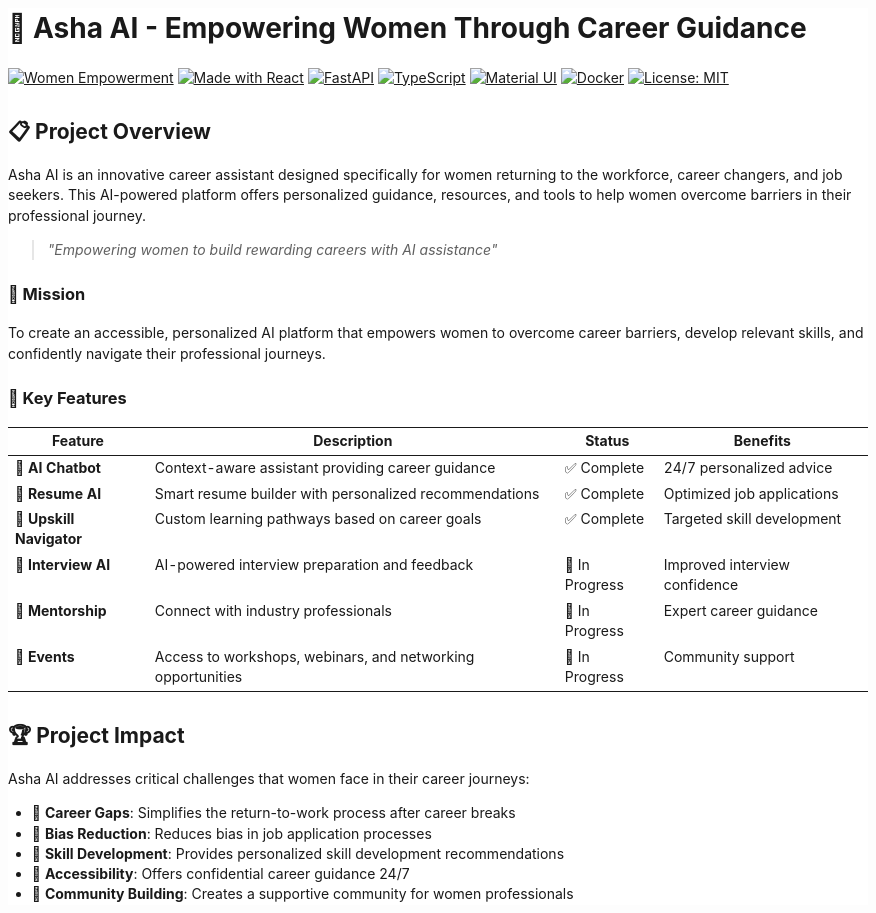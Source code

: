 # 🌟 Asha AI - Empowering Women Through Career Guidance

[![Women Empowerment](https://img.shields.io/badge/Focus-Women%20Empowerment-purple)](https://github.com/koradiaishita/asha-ai-hackathon)
[![Made with React](https://img.shields.io/badge/Made%20with-React%2019-61DAFB?logo=react)](https://reactjs.org/)
[![FastAPI](https://img.shields.io/badge/Backend-FastAPI-009688?logo=fastapi)](https://fastapi.tiangolo.com/)
[![TypeScript](https://img.shields.io/badge/Language-TypeScript-3178C6?logo=typescript)](https://www.typescriptlang.org/)
[![Material UI](https://img.shields.io/badge/UI-Material%20UI%207-0081CB?logo=material-ui)](https://mui.com/)
[![Docker](https://img.shields.io/badge/Deployment-Docker-2496ED?logo=docker)](https://www.docker.com/)
[![License: MIT](https://img.shields.io/badge/License-MIT-yellow.svg)](https://opensource.org/licenses/MIT)

## 📋 Project Overview

Asha AI is an innovative career assistant designed specifically for women returning to the workforce, career changers, and job seekers. This AI-powered platform offers personalized guidance, resources, and tools to help women overcome barriers in their professional journey.

> *"Empowering women to build rewarding careers with AI assistance"*

### 🎯 Mission

To create an accessible, personalized AI platform that empowers women to overcome career barriers, develop relevant skills, and confidently navigate their professional journeys.

### 🌟 Key Features

| Feature | Description | Status | Benefits |
|---------|-------------|--------|----------|
| 💬 **AI Chatbot** | Context-aware assistant providing career guidance | ✅ Complete | 24/7 personalized advice |
| 📝 **Resume AI** | Smart resume builder with personalized recommendations | ✅ Complete | Optimized job applications |
| 🚀 **Upskill Navigator** | Custom learning pathways based on career goals | ✅ Complete | Targeted skill development |
| 🎯 **Interview AI** | AI-powered interview preparation and feedback | 🔄 In Progress | Improved interview confidence |
| 👥 **Mentorship** | Connect with industry professionals | 🔄 In Progress | Expert career guidance |
| 📅 **Events** | Access to workshops, webinars, and networking opportunities | 🔄 In Progress | Community support |

## 🏆 Project Impact

Asha AI addresses critical challenges that women face in their career journeys:

- 🔹 **Career Gaps**: Simplifies the return-to-work process after career breaks
- 🔹 **Bias Reduction**: Reduces bias in job application processes
- 🔹 **Skill Development**: Provides personalized skill development recommendations
- 🔹 **Accessibility**: Offers confidential career guidance 24/7
- 🔹 **Community Building**: Creates a supportive community for women professionals
